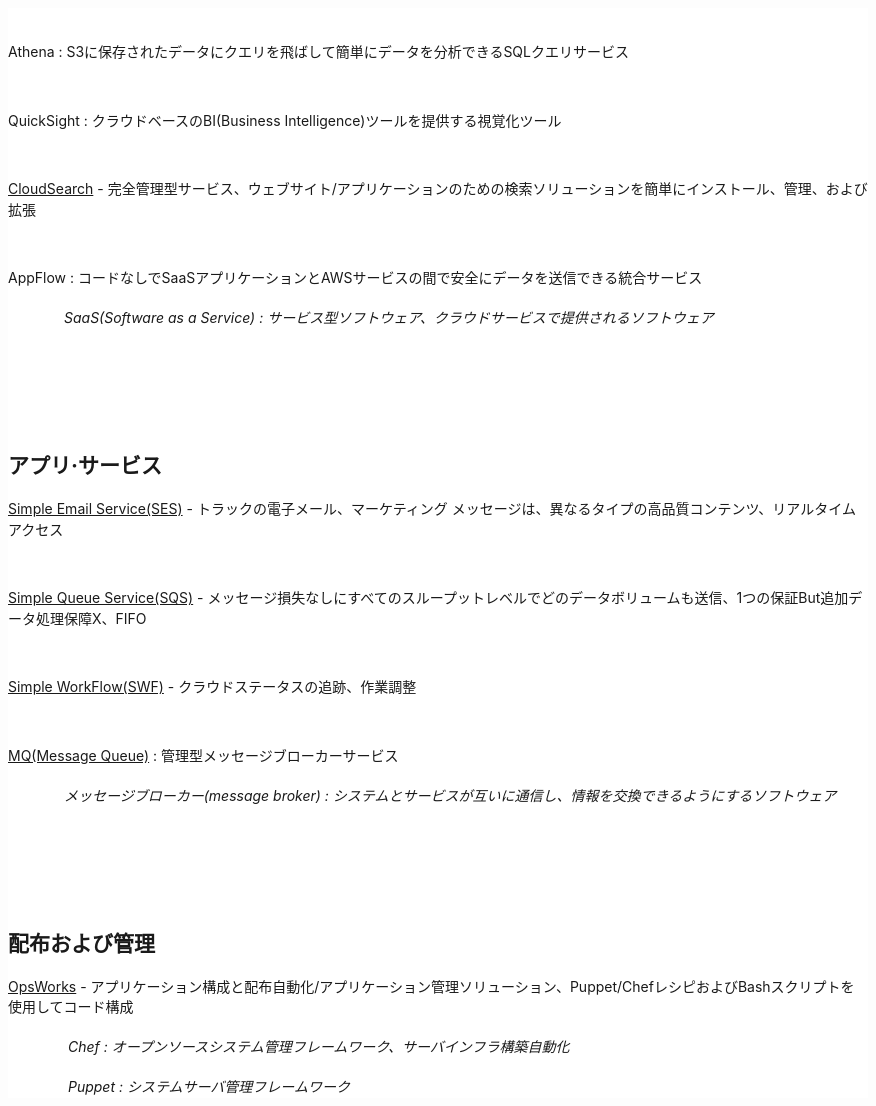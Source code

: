 <br>

Athena : S3に保存されたデータにクエリを飛ばして簡単にデータを分析できるSQLクエリサービス

<br>

QuickSight : クラウドベースのBI(Business Intelligence)ツールを提供する視覚化ツール

<br>

<a href="https://docs.aws.amazon.com/ja_jp/cloudsearch/?id=docs_gateway">CloudSearch</a> - 完全管理型サービス、ウェブサイト/アプリケーションのための検索ソリューションを簡単にインストール、管理、および拡張

<br>

AppFlow : コードなしでSaaSアプリケーションとAWSサービスの間で安全にデータを送信できる統合サービス

<h6>
&emsp;&emsp;&emsp;&emsp;SaaS(Software as a Service) : サービス型ソフトウェア、クラウドサービスで提供されるソフトウェア   
</h6>
  

<br><br><br>





<h2>アプリ·サービス</h2>

<a href="https://docs.aws.amazon.com/ja_jp/ses/latest/dg/Welcome.html">Simple Email Service(SES)</a> - トラックの電子メール、マーケティング メッセージは、異なるタイプの高品質コンテンツ、リアルタイムアクセス

<br>

<a href="https://docs.aws.amazon.com/ja_jp/AWSSimpleQueueService/latest/SQSDeveloperGuide/welcome.html">Simple Queue Service(SQS)</a> - メッセージ損失なしにすべてのスループットレベルでどのデータボリュームも送信、1つの保証But追加データ処理保障X、FIFO

<br>

<a href="https://docs.aws.amazon.com/ja_jp/amazonswf/latest/developerguide/swf-welcome.html">Simple WorkFlow(SWF)</a> - クラウドステータスの追跡、作業調整

<br>

<a href="https://docs.aws.amazon.com/ja_jp/amazon-mq/?id=docs_gateway">MQ(Message Queue)</a> : 管理型メッセージブローカーサービス

<h6>&emsp;&emsp;&emsp;&emsp;メッセージブローカー(message broker) : システムとサービスが互いに通信し、情報を交換できるようにするソフトウェア </h6>

<br><br><br>





<h2>配布および管理</h2>

<a href="https://docs.aws.amazon.com/ja_jp/opsworks/latest/userguide/welcome.html">OpsWorks</a> - アプリケーション構成と配布自動化/アプリケーション管理ソリューション、Puppet/ChefレシピおよびBashスクリプトを使用してコード構成
<h6>
&emsp;&emsp;&emsp;&emsp; Chef : オープンソースシステム管理フレームワーク、サーバインフラ構築自動化
<br><br>
&emsp;&emsp;&emsp;&emsp; Puppet : システムサーバ管理フレームワーク
</h6>

